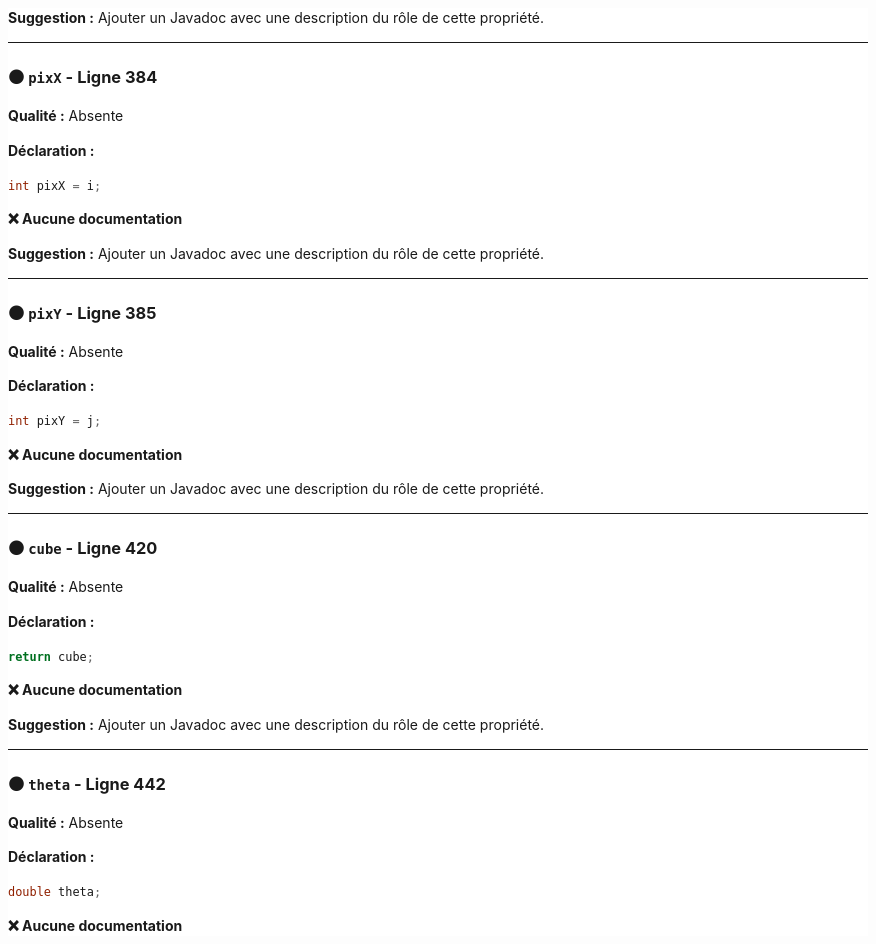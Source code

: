 **Suggestion :** Ajouter un Javadoc avec une description du rôle de cette propriété.

---

### ⚫ `pixX` - Ligne 384

**Qualité :** Absente

**Déclaration :**
```java
int pixX = i;
```

**❌ Aucune documentation**

**Suggestion :** Ajouter un Javadoc avec une description du rôle de cette propriété.

---

### ⚫ `pixY` - Ligne 385

**Qualité :** Absente

**Déclaration :**
```java
int pixY = j;
```

**❌ Aucune documentation**

**Suggestion :** Ajouter un Javadoc avec une description du rôle de cette propriété.

---

### ⚫ `cube` - Ligne 420

**Qualité :** Absente

**Déclaration :**
```java
return cube;
```

**❌ Aucune documentation**

**Suggestion :** Ajouter un Javadoc avec une description du rôle de cette propriété.

---

### ⚫ `theta` - Ligne 442

**Qualité :** Absente

**Déclaration :**
```java
double theta;
```

**❌ Aucune documentation**
